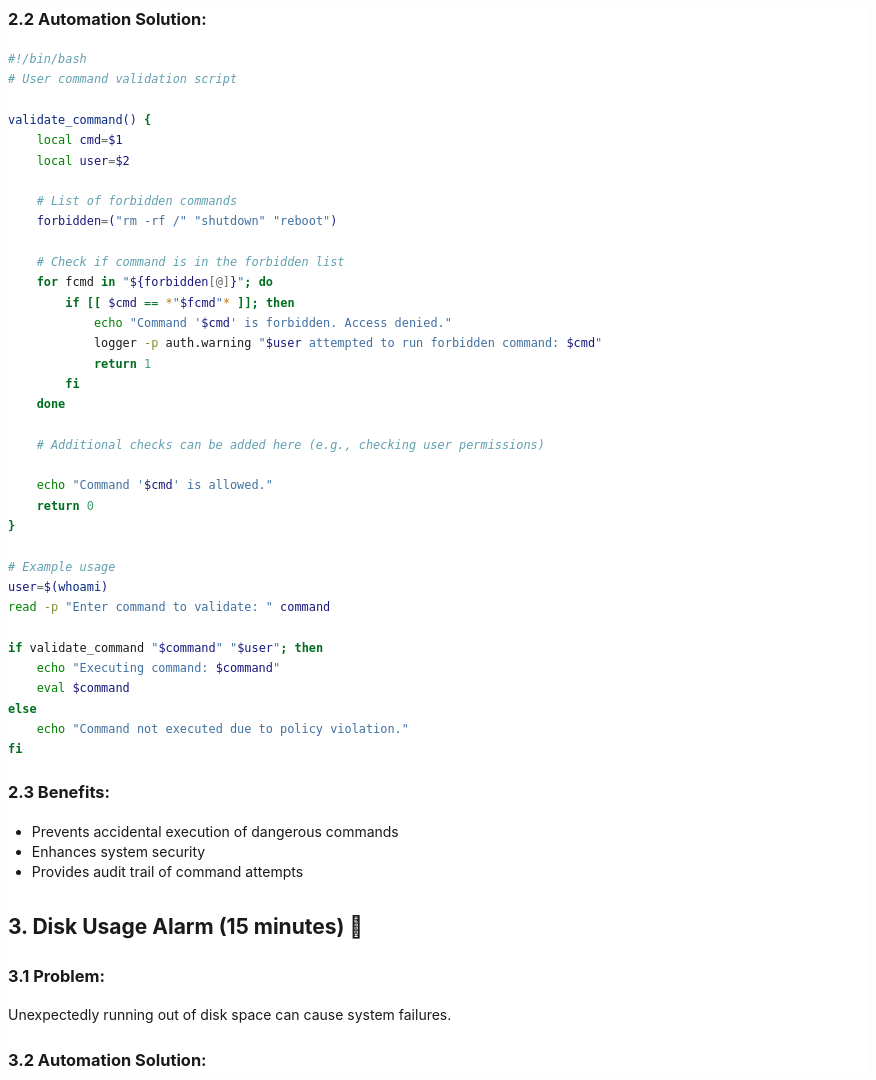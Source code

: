 ### 2.2 Automation Solution:

```bash
#!/bin/bash
# User command validation script

validate_command() {
    local cmd=$1
    local user=$2
    
    # List of forbidden commands
    forbidden=("rm -rf /" "shutdown" "reboot")
    
    # Check if command is in the forbidden list
    for fcmd in "${forbidden[@]}"; do
        if [[ $cmd == *"$fcmd"* ]]; then
            echo "Command '$cmd' is forbidden. Access denied."
            logger -p auth.warning "$user attempted to run forbidden command: $cmd"
            return 1
        fi
    done
    
    # Additional checks can be added here (e.g., checking user permissions)
    
    echo "Command '$cmd' is allowed."
    return 0
}

# Example usage
user=$(whoami)
read -p "Enter command to validate: " command

if validate_command "$command" "$user"; then
    echo "Executing command: $command"
    eval $command
else
    echo "Command not executed due to policy violation."
fi
```

### 2.3 Benefits:
- Prevents accidental execution of dangerous commands
- Enhances system security
- Provides audit trail of command attempts

## 3. Disk Usage Alarm (15 minutes) 💽

### 3.1 Problem:
Unexpectedly running out of disk space can cause system failures.

### 3.2 Automation Solution:
